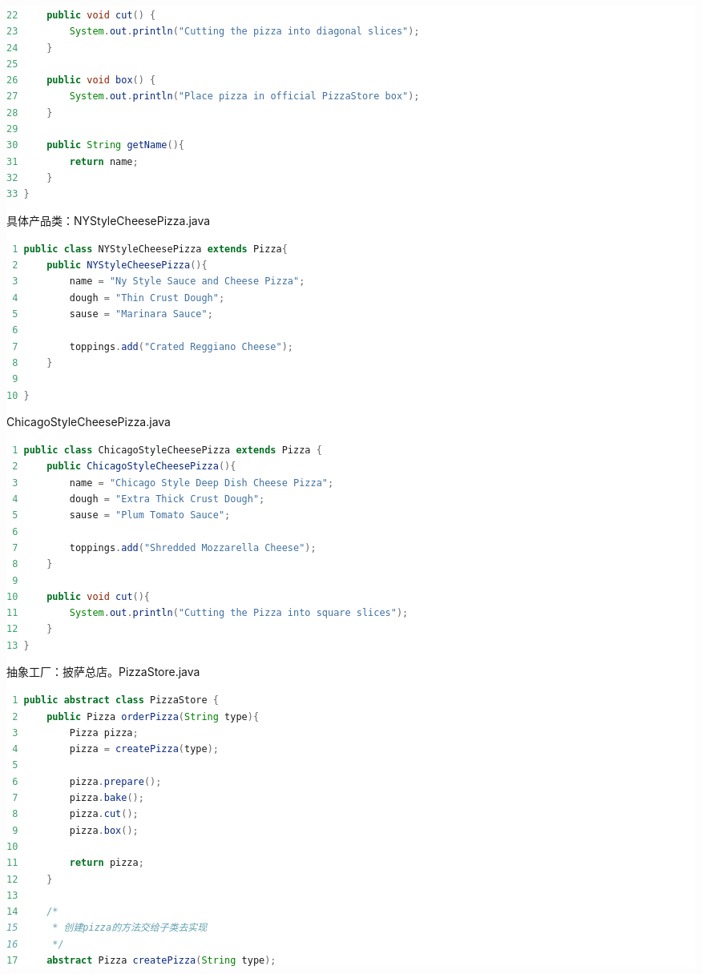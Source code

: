 ```java
22     public void cut() {
23         System.out.println("Cutting the pizza into diagonal slices");
24     }
25
26     public void box() {
27         System.out.println("Place pizza in official PizzaStore box");
28     }
29     
30     public String getName(){
31         return name;
32     }
33 }
```

具体产品类：NYStyleCheesePizza.java

```java
 1 public class NYStyleCheesePizza extends Pizza{
 2     public NYStyleCheesePizza(){
 3         name = "Ny Style Sauce and Cheese Pizza";
 4         dough = "Thin Crust Dough";
 5         sause = "Marinara Sauce";
 6         
 7         toppings.add("Crated Reggiano Cheese");
 8     }
 9
10 }
```

ChicagoStyleCheesePizza.java

```java
 1 public class ChicagoStyleCheesePizza extends Pizza {
 2     public ChicagoStyleCheesePizza(){
 3         name = "Chicago Style Deep Dish Cheese Pizza";
 4         dough = "Extra Thick Crust Dough";
 5         sause = "Plum Tomato Sauce";
 6         
 7         toppings.add("Shredded Mozzarella Cheese");
 8     }
 9     
10     public void cut(){
11         System.out.println("Cutting the Pizza into square slices");
12     }
13 }
```

抽象工厂：披萨总店。PizzaStore.java

```java
 1 public abstract class PizzaStore {
 2     public Pizza orderPizza(String type){
 3         Pizza pizza;
 4         pizza = createPizza(type);
 5         
 6         pizza.prepare();
 7         pizza.bake();
 8         pizza.cut();
 9         pizza.box();
10         
11         return pizza;
12     }
13     
14     /*
15      * 创建pizza的方法交给子类去实现
16      */
17     abstract Pizza createPizza(String type);
```